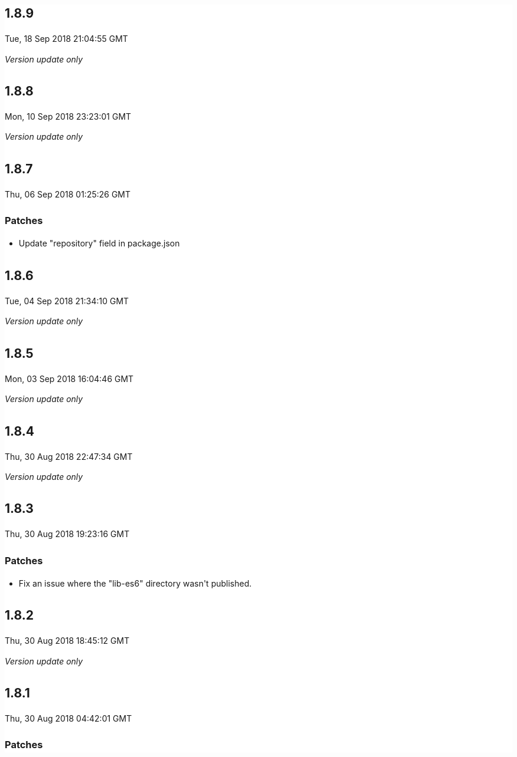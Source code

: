 ## 1.8.9
Tue, 18 Sep 2018 21:04:55 GMT

_Version update only_

## 1.8.8
Mon, 10 Sep 2018 23:23:01 GMT

_Version update only_

## 1.8.7
Thu, 06 Sep 2018 01:25:26 GMT

### Patches

- Update "repository" field in package.json

## 1.8.6
Tue, 04 Sep 2018 21:34:10 GMT

_Version update only_

## 1.8.5
Mon, 03 Sep 2018 16:04:46 GMT

_Version update only_

## 1.8.4
Thu, 30 Aug 2018 22:47:34 GMT

_Version update only_

## 1.8.3
Thu, 30 Aug 2018 19:23:16 GMT

### Patches

- Fix an issue where the "lib-es6" directory wasn't published.

## 1.8.2
Thu, 30 Aug 2018 18:45:12 GMT

_Version update only_

## 1.8.1
Thu, 30 Aug 2018 04:42:01 GMT

### Patches
